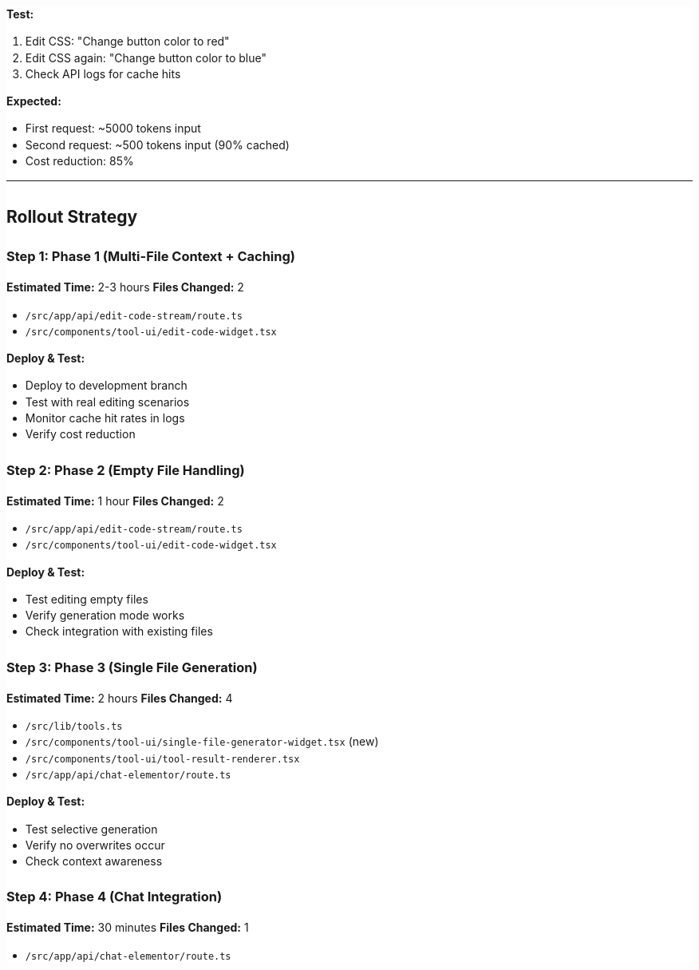 **Test:**
1. Edit CSS: "Change button color to red"
2. Edit CSS again: "Change button color to blue"
3. Check API logs for cache hits

**Expected:**
- First request: ~5000 tokens input
- Second request: ~500 tokens input (90% cached)
- Cost reduction: 85%

---

## Rollout Strategy

### Step 1: Phase 1 (Multi-File Context + Caching)
**Estimated Time:** 2-3 hours
**Files Changed:** 2
- `/src/app/api/edit-code-stream/route.ts`
- `/src/components/tool-ui/edit-code-widget.tsx`

**Deploy & Test:**
- Deploy to development branch
- Test with real editing scenarios
- Monitor cache hit rates in logs
- Verify cost reduction

### Step 2: Phase 2 (Empty File Handling)
**Estimated Time:** 1 hour
**Files Changed:** 2
- `/src/app/api/edit-code-stream/route.ts`
- `/src/components/tool-ui/edit-code-widget.tsx`

**Deploy & Test:**
- Test editing empty files
- Verify generation mode works
- Check integration with existing files

### Step 3: Phase 3 (Single File Generation)
**Estimated Time:** 2 hours
**Files Changed:** 4
- `/src/lib/tools.ts`
- `/src/components/tool-ui/single-file-generator-widget.tsx` (new)
- `/src/components/tool-ui/tool-result-renderer.tsx`
- `/src/app/api/chat-elementor/route.ts`

**Deploy & Test:**
- Test selective generation
- Verify no overwrites occur
- Check context awareness

### Step 4: Phase 4 (Chat Integration)
**Estimated Time:** 30 minutes
**Files Changed:** 1
- `/src/app/api/chat-elementor/route.ts`
